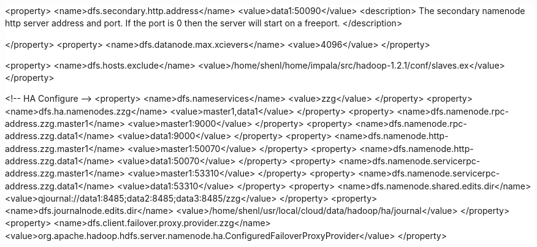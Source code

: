 &lt;property&gt;
&lt;name&gt;dfs.secondary.http.address&lt;/name&gt;
&lt;value&gt;data1:50090&lt;/value&gt;
&lt;description&gt;
The secondary namenode http server address and port.
If the port is 0 then the server will start on a freeport.
&lt;/description&gt;
 
&lt;/property&gt;
&lt;property&gt;
&lt;name&gt;dfs.datanode.max.xcievers&lt;/name&gt;
&lt;value&gt;4096&lt;/value&gt;
&lt;/property&gt;
 
&lt;property&gt;
&lt;name&gt;dfs.hosts.exclude&lt;/name&gt;
&lt;value&gt;/home/shenl/home/impala/src/hadoop-1.2.1/conf/slaves.ex&lt;/value&gt;
&lt;/property&gt;
 
&lt;!-- HA Configure --&gt;
&lt;property&gt;
   &lt;name&gt;dfs.nameservices&lt;/name&gt;
   &lt;value&gt;zzg&lt;/value&gt;
&lt;/property&gt;
&lt;property&gt;
   &lt;name&gt;dfs.ha.namenodes.zzg&lt;/name&gt;
   &lt;value&gt;master1,data1&lt;/value&gt;
&lt;/property&gt;
&lt;property&gt;
   &lt;name&gt;dfs.namenode.rpc-address.zzg.master1&lt;/name&gt;
   &lt;value&gt;master1:9000&lt;/value&gt;
&lt;/property&gt;
&lt;property&gt;
   &lt;name&gt;dfs.namenode.rpc-address.zzg.data1&lt;/name&gt;
   &lt;value&gt;data1:9000&lt;/value&gt;
&lt;/property&gt;
&lt;property&gt;
    &lt;name&gt;dfs.namenode.http-address.zzg.master1&lt;/name&gt;
   &lt;value&gt;master1:50070&lt;/value&gt;
&lt;/property&gt;
&lt;property&gt;
   &lt;name&gt;dfs.namenode.http-address.zzg.data1&lt;/name&gt;
   &lt;value&gt;data1:50070&lt;/value&gt;
&lt;/property&gt;
&lt;property&gt;
   &lt;name&gt;dfs.namenode.servicerpc-address.zzg.master1&lt;/name&gt;
   &lt;value&gt;master1:53310&lt;/value&gt;
&lt;/property&gt;
&lt;property&gt;
   &lt;name&gt;dfs.namenode.servicerpc-address.zzg.data1&lt;/name&gt;
   &lt;value&gt;data1:53310&lt;/value&gt;
&lt;/property&gt;
&lt;property&gt;
   &lt;name&gt;dfs.namenode.shared.edits.dir&lt;/name&gt;
    &lt;value&gt;qjournal://data1:8485;data2:8485;data3:8485/zzg&lt;/value&gt;
&lt;/property&gt;
&lt;property&gt;
   &lt;name&gt;dfs.journalnode.edits.dir&lt;/name&gt;
   &lt;value&gt;/home/shenl/usr/local/cloud/data/hadoop/ha/journal&lt;/value&gt;
&lt;/property&gt;
&lt;property&gt;
   &lt;name&gt;dfs.client.failover.proxy.provider.zzg&lt;/name&gt;
   &lt;value&gt;org.apache.hadoop.hdfs.server.namenode.ha.ConfiguredFailoverProxyProvider&lt;/value&gt;
&lt;/property&gt;